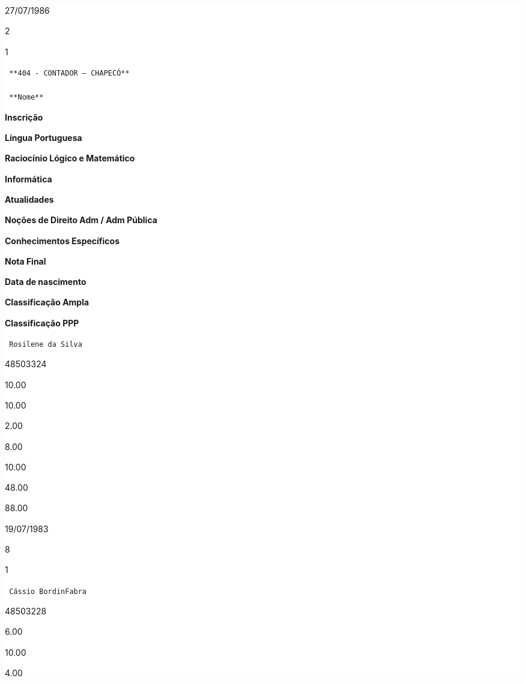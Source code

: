    27/07/1986

   2

   1

     **404 - CONTADOR – CHAPECÓ**

     **Nome**

   **Inscrição**

   **Língua Portuguesa**

   **Raciocínio Lógico e Matemático**

   **Informática**

   **Atualidades**

   **Noções de Direito Adm / Adm Pública**

   **Conhecimentos Específicos**

   **Nota Final**

   **Data de nascimento**

   **Classificação Ampla**

   **Classificação PPP**

     Rosilene da Silva

   48503324

   10.00

   10.00

   2.00

   8.00

   10.00

   48.00

   88.00

   19/07/1983

   8

   1

     Cássio BordinFabra

   48503228

   6.00

   10.00

   4.00
